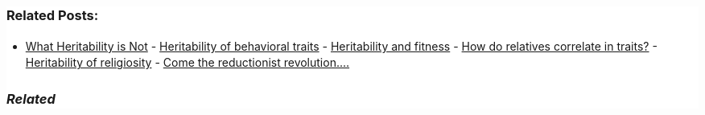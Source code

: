 ### Related Posts:

- [What Heritability is
  Not](https://www.gnxp.com/WordPress/2009/12/15/what-heritability-is-not/) - [Heritability of behavioral
  traits](https://www.gnxp.com/WordPress/2012/06/28/heritability-of-behavioral-traits/) - [Heritability and
  fitness](https://www.gnxp.com/WordPress/2010/10/11/heritability-and-fitness/) - [How do relatives correlate in
  traits?](https://www.gnxp.com/WordPress/2011/12/30/how-do-relatives-correlate-in-traits/) - [Heritability of
  religiosity](https://www.gnxp.com/WordPress/2006/11/25/heritability-of-religiosity/) - [Come the reductionist
  revolution....](https://www.gnxp.com/WordPress/2006/03/26/come-the-reductionist-revolution/)

### *Related*

[](https://www.addtoany.com/add_to/facebook?linkurl=https%3A%2F%2Fwww.gnxp.com%2FWordPress%2F2011%2F01%2F12%2Fwhen-genes-matter-for-intelligence%2F&linkname=When%20genes%20matter%20for%20intelligence "Facebook")[](https://www.addtoany.com/add_to/twitter?linkurl=https%3A%2F%2Fwww.gnxp.com%2FWordPress%2F2011%2F01%2F12%2Fwhen-genes-matter-for-intelligence%2F&linkname=When%20genes%20matter%20for%20intelligence "Twitter")[](https://www.addtoany.com/add_to/email?linkurl=https%3A%2F%2Fwww.gnxp.com%2FWordPress%2F2011%2F01%2F12%2Fwhen-genes-matter-for-intelligence%2F&linkname=When%20genes%20matter%20for%20intelligence "Email")[](https://www.addtoany.com/share)
